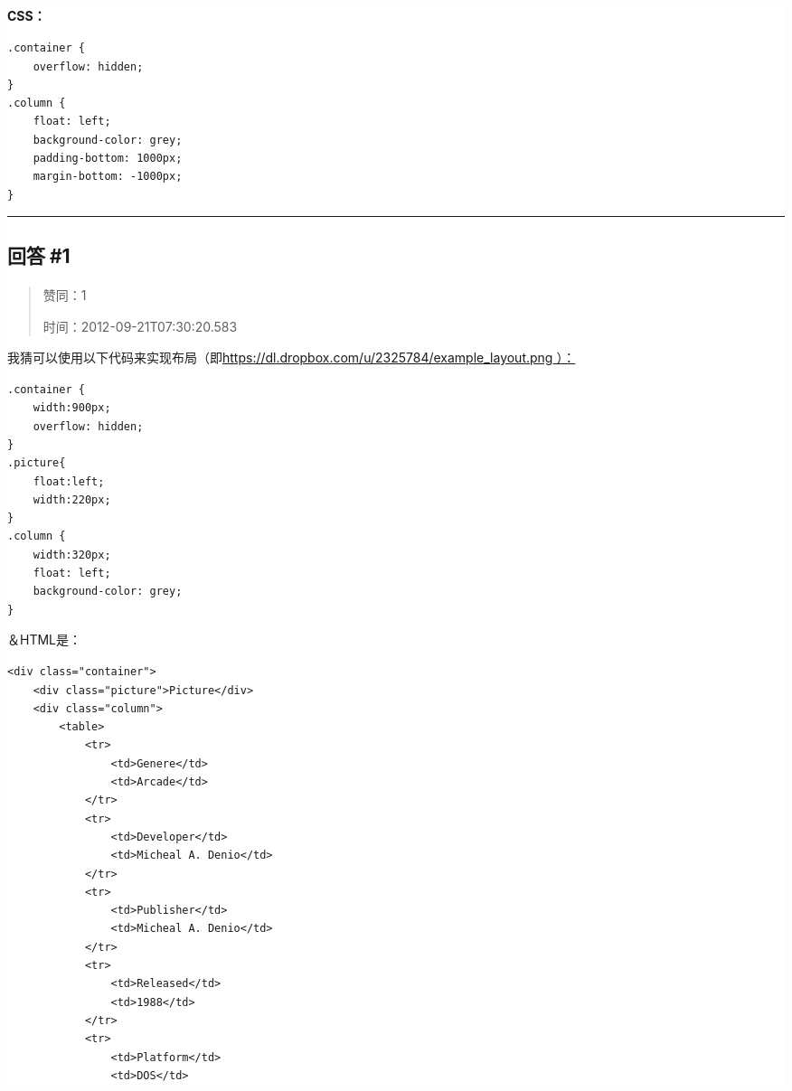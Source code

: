 **CSS：**

```
.container {
    overflow: hidden;
}
.column {
    float: left;
    background-color: grey;
    padding-bottom: 1000px;
    margin-bottom: -1000px;
} 
```

* * *

## 回答 #1

> 赞同：1
> 
> 时间：2012-09-21T07:30:20.583

我猜可以使用以下代码来实现布局（即[https://dl.dropbox.com/u/2325784/example_layout.png ）：](https://dl.dropbox.com/u/2325784/example_layout.png)

```
.container {
    width:900px;
    overflow: hidden;
}
.picture{
    float:left;
    width:220px;
}
.column {
    width:320px;
    float: left;
    background-color: grey;
} 
```

＆HTML是：

```
<div class="container">
    <div class="picture">Picture</div>
    <div class="column">
        <table>
            <tr>
                <td>Genere</td>
                <td>Arcade</td>
            </tr>
            <tr>
                <td>Developer</td>
                <td>Micheal A. Denio</td>
            </tr>
            <tr>
                <td>Publisher</td>
                <td>Micheal A. Denio</td>
            </tr>
            <tr>
                <td>Released</td>
                <td>1988</td>
            </tr>
            <tr>
                <td>Platform</td>
                <td>DOS</td>
```